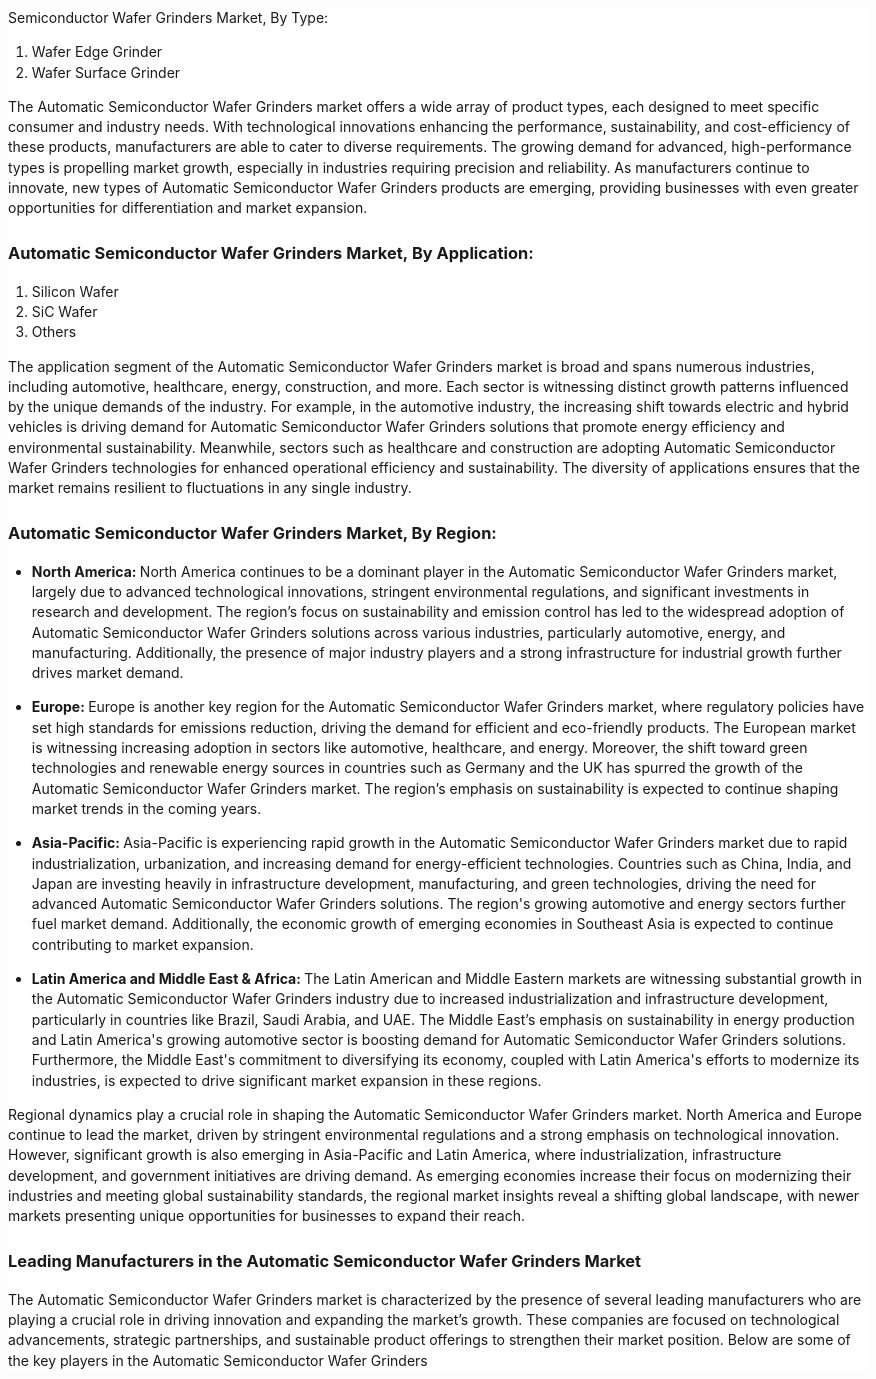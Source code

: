 Semiconductor Wafer Grinders Market, By Type:<br /></strong></h3><ol><li>Wafer Edge Grinder<li> Wafer Surface Grinder</li></ol><p>The Automatic Semiconductor Wafer Grinders market offers a wide array of product types, each designed to meet specific consumer and industry needs. With technological innovations enhancing the performance, sustainability, and cost-efficiency of these products, manufacturers are able to cater to diverse requirements. The growing demand for advanced, high-performance types is propelling market growth, especially in industries requiring precision and reliability. As manufacturers continue to innovate, new types of Automatic Semiconductor Wafer Grinders products are emerging, providing businesses with even greater opportunities for differentiation and market expansion.</p><h3>Automatic Semiconductor Wafer Grinders Market,&nbsp;By Application:</h3><ol><li>Silicon Wafer<li> SiC Wafer<li> Others</li></ol><p>The application segment of the Automatic Semiconductor Wafer Grinders market is broad and spans numerous industries, including automotive, healthcare, energy, construction, and more. Each sector is witnessing distinct growth patterns influenced by the unique demands of the industry. For example, in the automotive industry, the increasing shift towards electric and hybrid vehicles is driving demand for Automatic Semiconductor Wafer Grinders solutions that promote energy efficiency and environmental sustainability. Meanwhile, sectors such as healthcare and construction are adopting Automatic Semiconductor Wafer Grinders technologies for enhanced operational efficiency and sustainability. The diversity of applications ensures that the market remains resilient to fluctuations in any single industry.</p><h3>Automatic Semiconductor Wafer Grinders Market, By Region:</h3><ul><li><p><strong>North America:&nbsp;</strong>North America continues to be a dominant player in the Automatic Semiconductor Wafer Grinders market, largely due to advanced technological innovations, stringent environmental regulations, and significant investments in research and development. The region&rsquo;s focus on sustainability and emission control has led to the widespread adoption of Automatic Semiconductor Wafer Grinders solutions across various industries, particularly automotive, energy, and manufacturing. Additionally, the presence of major industry players and a strong infrastructure for industrial growth further drives market demand.</p></li><li><p><strong><strong>Europe:&nbsp;</strong></strong>Europe is another key region for the Automatic Semiconductor Wafer Grinders market, where regulatory policies have set high standards for emissions reduction, driving the demand for efficient and eco-friendly products. The European market is witnessing increasing adoption in sectors like automotive, healthcare, and energy. Moreover, the shift toward green technologies and renewable energy sources in countries such as Germany and the UK has spurred the growth of the Automatic Semiconductor Wafer Grinders market. The region&rsquo;s emphasis on sustainability is expected to continue shaping market trends in the coming years.</p></li><li><p><strong><strong>Asia-Pacific:&nbsp;</strong></strong>Asia-Pacific is experiencing rapid growth in the Automatic Semiconductor Wafer Grinders market due to rapid industrialization, urbanization, and increasing demand for energy-efficient technologies. Countries such as China, India, and Japan are investing heavily in infrastructure development, manufacturing, and green technologies, driving the need for advanced Automatic Semiconductor Wafer Grinders solutions. The region's growing automotive and energy sectors further fuel market demand. Additionally, the economic growth of emerging economies in Southeast Asia is expected to continue contributing to market expansion.</p></li><li><p><strong><strong>Latin America and Middle East &amp; Africa:&nbsp;</strong></strong>The Latin American and Middle Eastern markets are witnessing substantial growth in the Automatic Semiconductor Wafer Grinders industry due to increased industrialization and infrastructure development, particularly in countries like Brazil, Saudi Arabia, and UAE. The Middle East&rsquo;s emphasis on sustainability in energy production and Latin America's growing automotive sector is boosting demand for Automatic Semiconductor Wafer Grinders solutions. Furthermore, the Middle East's commitment to diversifying its economy, coupled with Latin America's efforts to modernize its industries, is expected to drive significant market expansion in these regions.</p></li></ul><p>Regional dynamics play a crucial role in shaping the Automatic Semiconductor Wafer Grinders market. North America and Europe continue to lead the market, driven by stringent environmental regulations and a strong emphasis on technological innovation. However, significant growth is also emerging in Asia-Pacific and Latin America, where industrialization, infrastructure development, and government initiatives are driving demand. As emerging economies increase their focus on modernizing their industries and meeting global sustainability standards, the regional market insights reveal a shifting global landscape, with newer markets presenting unique opportunities for businesses to expand their reach.</p><h3><strong>Leading Manufacturers in the Automatic Semiconductor Wafer Grinders Market</strong></h3><p>The Automatic Semiconductor Wafer Grinders market is characterized by the presence of several leading manufacturers who are playing a crucial role in driving innovation and expanding the market&rsquo;s growth. These companies are focused on technological advancements, strategic partnerships, and sustainable product offerings to strengthen their market position. Below are some of the key players in the Automatic Semiconductor Wafer Grinders